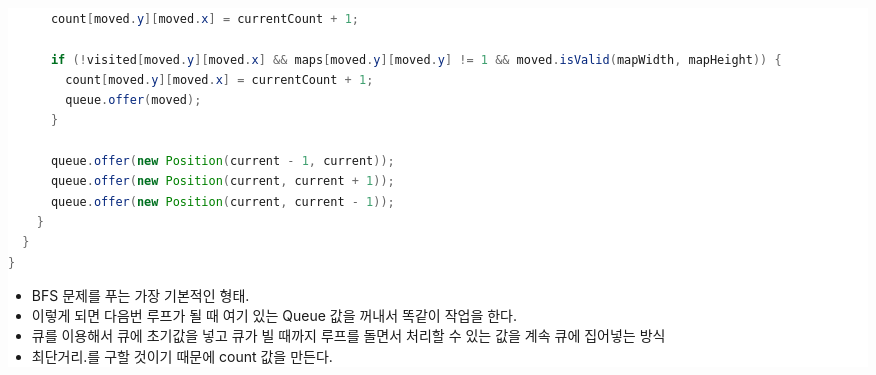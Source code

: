 ```java
      count[moved.y][moved.x] = currentCount + 1;

      if (!visited[moved.y][moved.x] && maps[moved.y][moved.y] != 1 && moved.isValid(mapWidth, mapHeight)) {
        count[moved.y][moved.x] = currentCount + 1;
        queue.offer(moved);
      }
      
      queue.offer(new Position(current - 1, current));
      queue.offer(new Position(current, current + 1));
      queue.offer(new Position(current, current - 1));
    }
  } 
}
```

- BFS 문제를 푸는 가장 기본적인 형태. 
- 이렇게 되면 다음번 루프가 될 때 여기 있는 Queue 값을 꺼내서 똑같이 작업을 한다. 
- 큐를 이용해서 큐에 초기값을 넣고 큐가 빌 때까지 루프를 돌면서 처리할 수 있는 값을 계속 큐에 집어넣는 방식
- 최단거리.를 구할 것이기 때문에 count 값을 만든다.

